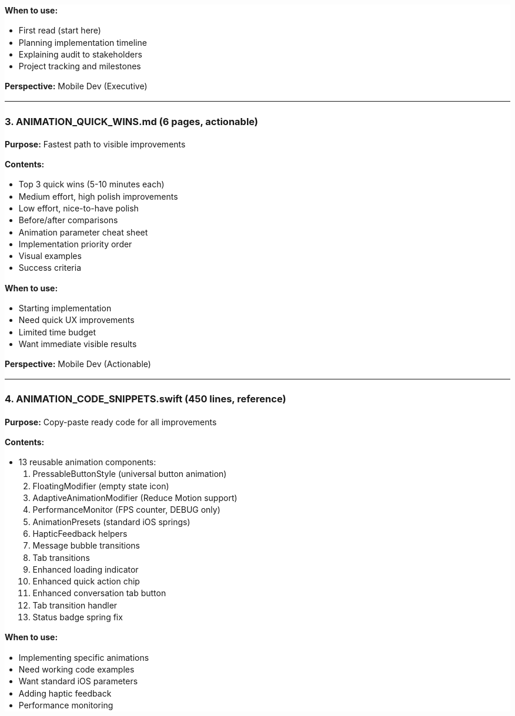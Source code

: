 **When to use:**
- First read (start here)
- Planning implementation timeline
- Explaining audit to stakeholders
- Project tracking and milestones

**Perspective:** Mobile Dev (Executive)

---

### 3. ANIMATION_QUICK_WINS.md (6 pages, actionable)
**Purpose:** Fastest path to visible improvements

**Contents:**
- Top 3 quick wins (5-10 minutes each)
- Medium effort, high polish improvements
- Low effort, nice-to-have polish
- Before/after comparisons
- Animation parameter cheat sheet
- Implementation priority order
- Visual examples
- Success criteria

**When to use:**
- Starting implementation
- Need quick UX improvements
- Limited time budget
- Want immediate visible results

**Perspective:** Mobile Dev (Actionable)

---

### 4. ANIMATION_CODE_SNIPPETS.swift (450 lines, reference)
**Purpose:** Copy-paste ready code for all improvements

**Contents:**
- 13 reusable animation components:
  1. PressableButtonStyle (universal button animation)
  2. FloatingModifier (empty state icon)
  3. AdaptiveAnimationModifier (Reduce Motion support)
  4. PerformanceMonitor (FPS counter, DEBUG only)
  5. AnimationPresets (standard iOS springs)
  6. HapticFeedback helpers
  7. Message bubble transitions
  8. Tab transitions
  9. Enhanced loading indicator
  10. Enhanced quick action chip
  11. Enhanced conversation tab button
  12. Tab transition handler
  13. Status badge spring fix

**When to use:**
- Implementing specific animations
- Need working code examples
- Want standard iOS parameters
- Adding haptic feedback
- Performance monitoring
